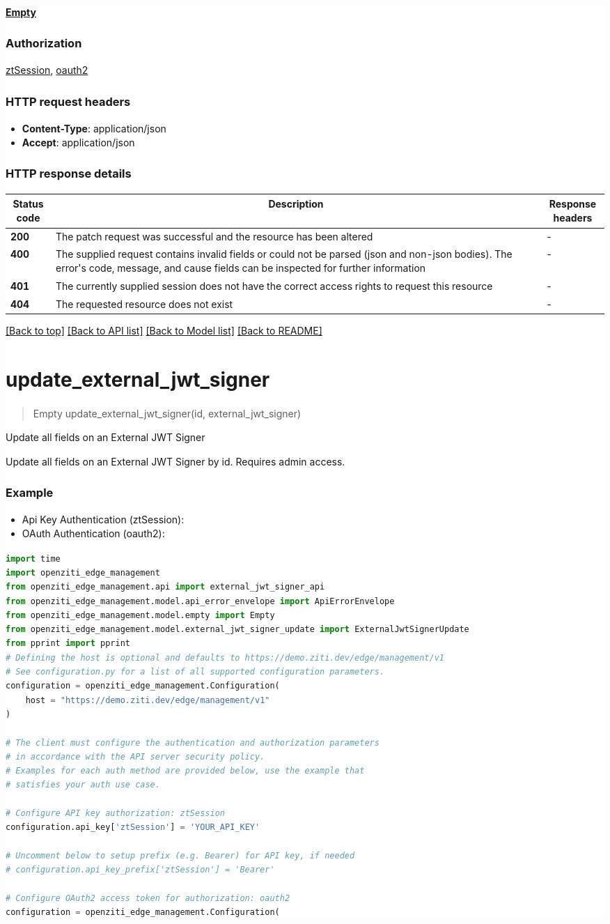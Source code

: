 [**Empty**](Empty.md)

### Authorization

[ztSession](../README.md#ztSession), [oauth2](../README.md#oauth2)

### HTTP request headers

 - **Content-Type**: application/json
 - **Accept**: application/json


### HTTP response details

| Status code | Description | Response headers |
|-------------|-------------|------------------|
**200** | The patch request was successful and the resource has been altered |  -  |
**400** | The supplied request contains invalid fields or could not be parsed (json and non-json bodies). The error&#39;s code, message, and cause fields can be inspected for further information |  -  |
**401** | The currently supplied session does not have the correct access rights to request this resource |  -  |
**404** | The requested resource does not exist |  -  |

[[Back to top]](#) [[Back to API list]](../README.md#documentation-for-api-endpoints) [[Back to Model list]](../README.md#documentation-for-models) [[Back to README]](../README.md)

# **update_external_jwt_signer**
> Empty update_external_jwt_signer(id, external_jwt_signer)

Update all fields on an External JWT Signer

Update all fields on an External JWT Signer by id. Requires admin access.

### Example

* Api Key Authentication (ztSession):
* OAuth Authentication (oauth2):

```python
import time
import openziti_edge_management
from openziti_edge_management.api import external_jwt_signer_api
from openziti_edge_management.model.api_error_envelope import ApiErrorEnvelope
from openziti_edge_management.model.empty import Empty
from openziti_edge_management.model.external_jwt_signer_update import ExternalJwtSignerUpdate
from pprint import pprint
# Defining the host is optional and defaults to https://demo.ziti.dev/edge/management/v1
# See configuration.py for a list of all supported configuration parameters.
configuration = openziti_edge_management.Configuration(
    host = "https://demo.ziti.dev/edge/management/v1"
)

# The client must configure the authentication and authorization parameters
# in accordance with the API server security policy.
# Examples for each auth method are provided below, use the example that
# satisfies your auth use case.

# Configure API key authorization: ztSession
configuration.api_key['ztSession'] = 'YOUR_API_KEY'

# Uncomment below to setup prefix (e.g. Bearer) for API key, if needed
# configuration.api_key_prefix['ztSession'] = 'Bearer'

# Configure OAuth2 access token for authorization: oauth2
configuration = openziti_edge_management.Configuration(
```